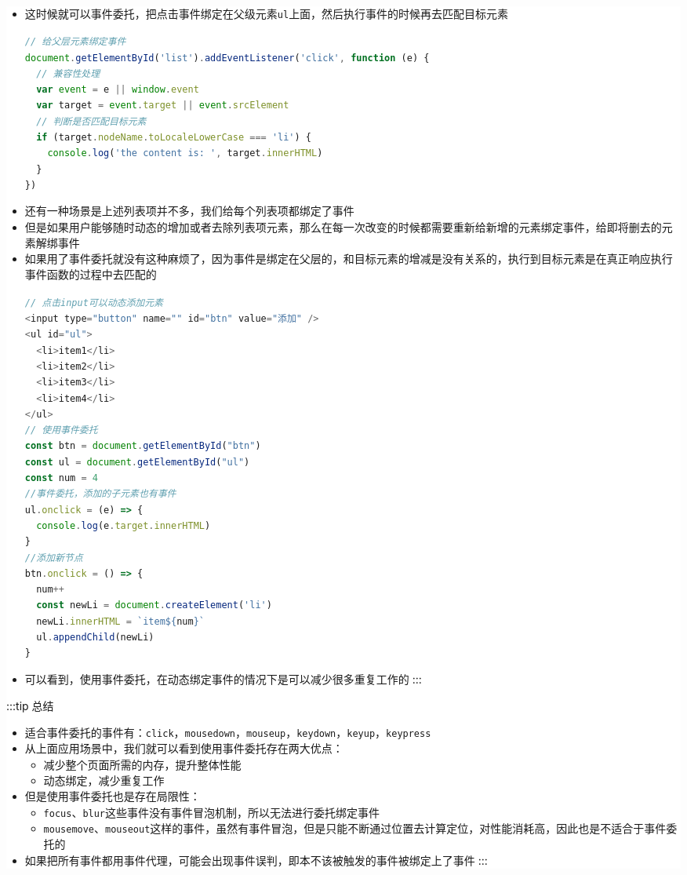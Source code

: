   - 这时候就可以事件委托，把点击事件绑定在父级元素`ul`上面，然后执行事件的时候再去匹配目标元素
    ```javascript
    // 给父层元素绑定事件
    document.getElementById('list').addEventListener('click', function (e) {
      // 兼容性处理
      var event = e || window.event
      var target = event.target || event.srcElement
      // 判断是否匹配目标元素
      if (target.nodeName.toLocaleLowerCase === 'li') {
        console.log('the content is: ', target.innerHTML)
      }
    })
    ```
  - 还有一种场景是上述列表项并不多，我们给每个列表项都绑定了事件
  - 但是如果用户能够随时动态的增加或者去除列表项元素，那么在每一次改变的时候都需要重新给新增的元素绑定事件，给即将删去的元素解绑事件
  - 如果用了事件委托就没有这种麻烦了，因为事件是绑定在父层的，和目标元素的增减是没有关系的，执行到目标元素是在真正响应执行事件函数的过程中去匹配的
    ```javascript
    // 点击input可以动态添加元素
    <input type="button" name="" id="btn" value="添加" />
    <ul id="ul">
      <li>item1</li>
      <li>item2</li>
      <li>item3</li>
      <li>item4</li>
    </ul>
    // 使用事件委托
    const btn = document.getElementById("btn")
    const ul = document.getElementById("ul")
    const num = 4
    //事件委托，添加的子元素也有事件
    ul.onclick = (e) => {
      console.log(e.target.innerHTML)
    }
    //添加新节点
    btn.onclick = () => {
      num++
      const newLi = document.createElement('li')
      newLi.innerHTML = `item${num}`
      ul.appendChild(newLi)
    }
    ```
  - 可以看到，使用事件委托，在动态绑定事件的情况下是可以减少很多重复工作的
:::

:::tip 总结
  - 适合事件委托的事件有：`click`，`mousedown`，`mouseup`，`keydown`，`keyup`，`keypress`
  - 从上面应用场景中，我们就可以看到使用事件委托存在两大优点：
    - 减少整个页面所需的内存，提升整体性能
    - 动态绑定，减少重复工作
  - 但是使用事件委托也是存在局限性：
    - `focus`、`blur`这些事件没有事件冒泡机制，所以无法进行委托绑定事件
    - `mousemove`、`mouseout`这样的事件，虽然有事件冒泡，但是只能不断通过位置去计算定位，对性能消耗高，因此也是不适合于事件委托的
  - 如果把所有事件都用事件代理，可能会出现事件误判，即本不该被触发的事件被绑定上了事件
:::
